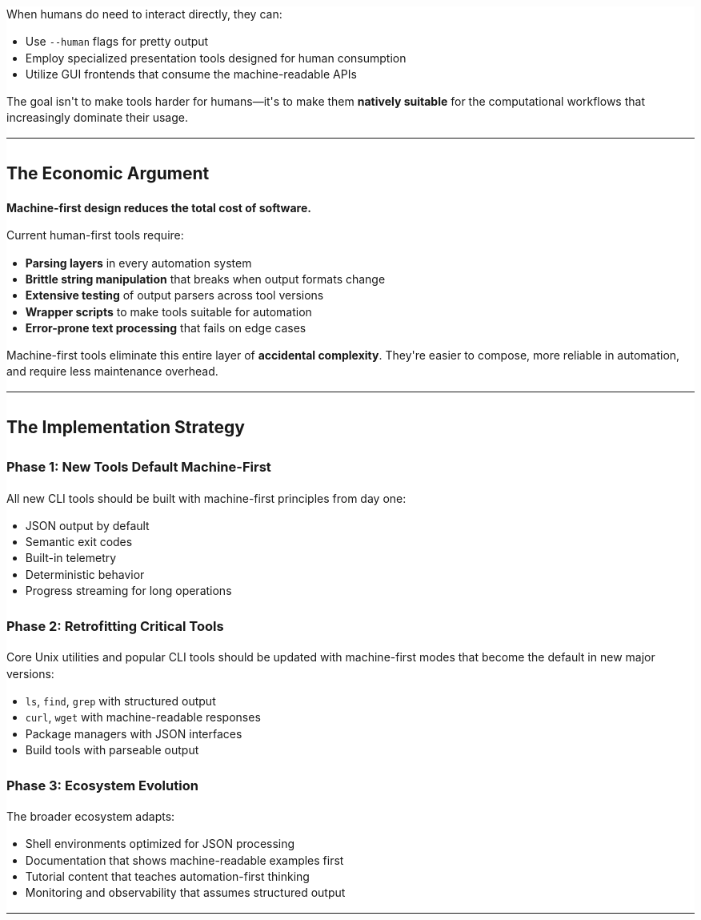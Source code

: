 When humans do need to interact directly, they can:
- Use `--human` flags for pretty output
- Employ specialized presentation tools designed for human consumption
- Utilize GUI frontends that consume the machine-readable APIs

The goal isn't to make tools harder for humans—it's to make them **natively suitable** for the computational workflows that increasingly dominate their usage.

---

## The Economic Argument

**Machine-first design reduces the total cost of software.**

Current human-first tools require:
- **Parsing layers** in every automation system
- **Brittle string manipulation** that breaks when output formats change
- **Extensive testing** of output parsers across tool versions
- **Wrapper scripts** to make tools suitable for automation
- **Error-prone text processing** that fails on edge cases

Machine-first tools eliminate this entire layer of **accidental complexity**. They're easier to compose, more reliable in automation, and require less maintenance overhead.

---

## The Implementation Strategy

### Phase 1: New Tools Default Machine-First

All new CLI tools should be built with machine-first principles from day one:
- JSON output by default
- Semantic exit codes
- Built-in telemetry
- Deterministic behavior
- Progress streaming for long operations

### Phase 2: Retrofitting Critical Tools

Core Unix utilities and popular CLI tools should be updated with machine-first modes that become the default in new major versions:
- `ls`, `find`, `grep` with structured output
- `curl`, `wget` with machine-readable responses  
- Package managers with JSON interfaces
- Build tools with parseable output

### Phase 3: Ecosystem Evolution

The broader ecosystem adapts:
- Shell environments optimized for JSON processing
- Documentation that shows machine-readable examples first
- Tutorial content that teaches automation-first thinking
- Monitoring and observability that assumes structured output

---